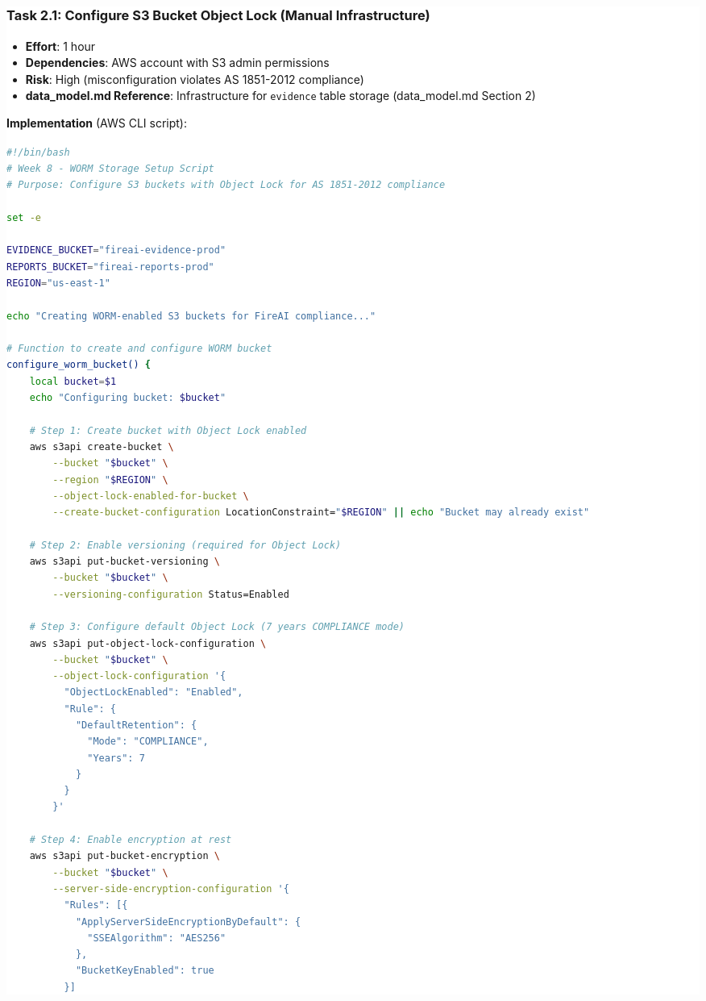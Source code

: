 ### Task 2.1: Configure S3 Bucket Object Lock (Manual Infrastructure)
- **Effort**: 1 hour
- **Dependencies**: AWS account with S3 admin permissions
- **Risk**: High (misconfiguration violates AS 1851-2012 compliance)
- **data_model.md Reference**: Infrastructure for `evidence` table storage (data_model.md Section 2)

**Implementation** (AWS CLI script):
```bash
#!/bin/bash
# Week 8 - WORM Storage Setup Script
# Purpose: Configure S3 buckets with Object Lock for AS 1851-2012 compliance

set -e

EVIDENCE_BUCKET="fireai-evidence-prod"
REPORTS_BUCKET="fireai-reports-prod"
REGION="us-east-1"

echo "Creating WORM-enabled S3 buckets for FireAI compliance..."

# Function to create and configure WORM bucket
configure_worm_bucket() {
    local bucket=$1
    echo "Configuring bucket: $bucket"
    
    # Step 1: Create bucket with Object Lock enabled
    aws s3api create-bucket \
        --bucket "$bucket" \
        --region "$REGION" \
        --object-lock-enabled-for-bucket \
        --create-bucket-configuration LocationConstraint="$REGION" || echo "Bucket may already exist"
    
    # Step 2: Enable versioning (required for Object Lock)
    aws s3api put-bucket-versioning \
        --bucket "$bucket" \
        --versioning-configuration Status=Enabled
    
    # Step 3: Configure default Object Lock (7 years COMPLIANCE mode)
    aws s3api put-object-lock-configuration \
        --bucket "$bucket" \
        --object-lock-configuration '{
          "ObjectLockEnabled": "Enabled",
          "Rule": {
            "DefaultRetention": {
              "Mode": "COMPLIANCE",
              "Years": 7
            }
          }
        }'
    
    # Step 4: Enable encryption at rest
    aws s3api put-bucket-encryption \
        --bucket "$bucket" \
        --server-side-encryption-configuration '{
          "Rules": [{
            "ApplyServerSideEncryptionByDefault": {
              "SSEAlgorithm": "AES256"
            },
            "BucketKeyEnabled": true
          }]
```